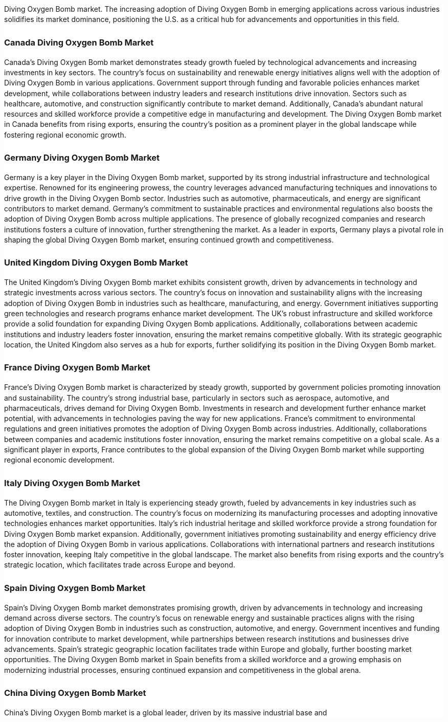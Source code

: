 Diving Oxygen Bomb market. The increasing adoption of Diving Oxygen Bomb in emerging applications across various industries solidifies its market dominance, positioning the U.S. as a critical hub for advancements and opportunities in this field.</p><h3>Canada Diving Oxygen Bomb Market</h3><p>Canada&rsquo;s Diving Oxygen Bomb market demonstrates steady growth fueled by technological advancements and increasing investments in key sectors. The country&rsquo;s focus on sustainability and renewable energy initiatives aligns well with the adoption of Diving Oxygen Bomb in various applications. Government support through funding and favorable policies enhances market development, while collaborations between industry leaders and research institutions drive innovation. Sectors such as healthcare, automotive, and construction significantly contribute to market demand. Additionally, Canada&rsquo;s abundant natural resources and skilled workforce provide a competitive edge in manufacturing and development. The Diving Oxygen Bomb market in Canada benefits from rising exports, ensuring the country&rsquo;s position as a prominent player in the global landscape while fostering regional economic growth.</p><h3>Germany Diving Oxygen Bomb Market</h3><p>Germany is a key player in the Diving Oxygen Bomb market, supported by its strong industrial infrastructure and technological expertise. Renowned for its engineering prowess, the country leverages advanced manufacturing techniques and innovations to drive growth in the Diving Oxygen Bomb sector. Industries such as automotive, pharmaceuticals, and energy are significant contributors to market demand. Germany&rsquo;s commitment to sustainable practices and environmental regulations also boosts the adoption of Diving Oxygen Bomb across multiple applications. The presence of globally recognized companies and research institutions fosters a culture of innovation, further strengthening the market. As a leader in exports, Germany plays a pivotal role in shaping the global Diving Oxygen Bomb market, ensuring continued growth and competitiveness.</p><h3>United Kingdom Diving Oxygen Bomb Market</h3><p>The United Kingdom&rsquo;s Diving Oxygen Bomb market exhibits consistent growth, driven by advancements in technology and strategic investments across various sectors. The country&rsquo;s focus on innovation and sustainability aligns with the increasing adoption of Diving Oxygen Bomb in industries such as healthcare, manufacturing, and energy. Government initiatives supporting green technologies and research programs enhance market development. The UK&rsquo;s robust infrastructure and skilled workforce provide a solid foundation for expanding Diving Oxygen Bomb applications. Additionally, collaborations between academic institutions and industry leaders foster innovation, ensuring the market remains competitive globally. With its strategic geographic location, the United Kingdom also serves as a hub for exports, further solidifying its position in the Diving Oxygen Bomb market.</p><h3>France Diving Oxygen Bomb Market</h3><p>France&rsquo;s Diving Oxygen Bomb market is characterized by steady growth, supported by government policies promoting innovation and sustainability. The country&rsquo;s strong industrial base, particularly in sectors such as aerospace, automotive, and pharmaceuticals, drives demand for Diving Oxygen Bomb. Investments in research and development further enhance market potential, with advancements in technologies paving the way for new applications. France&rsquo;s commitment to environmental regulations and green initiatives promotes the adoption of Diving Oxygen Bomb across industries. Additionally, collaborations between companies and academic institutions foster innovation, ensuring the market remains competitive on a global scale. As a significant player in exports, France contributes to the global expansion of the Diving Oxygen Bomb market while supporting regional economic development.</p><h3>Italy Diving Oxygen Bomb Market</h3><p>The Diving Oxygen Bomb market in Italy is experiencing steady growth, fueled by advancements in key industries such as automotive, textiles, and construction. The country&rsquo;s focus on modernizing its manufacturing processes and adopting innovative technologies enhances market opportunities. Italy&rsquo;s rich industrial heritage and skilled workforce provide a strong foundation for Diving Oxygen Bomb market expansion. Additionally, government initiatives promoting sustainability and energy efficiency drive the adoption of Diving Oxygen Bomb in various applications. Collaborations with international partners and research institutions foster innovation, keeping Italy competitive in the global landscape. The market also benefits from rising exports and the country&rsquo;s strategic location, which facilitates trade across Europe and beyond.</p><h3>Spain Diving Oxygen Bomb Market</h3><p>Spain&rsquo;s Diving Oxygen Bomb market demonstrates promising growth, driven by advancements in technology and increasing demand across diverse sectors. The country&rsquo;s focus on renewable energy and sustainable practices aligns with the rising adoption of Diving Oxygen Bomb in industries such as construction, automotive, and energy. Government incentives and funding for innovation contribute to market development, while partnerships between research institutions and businesses drive advancements. Spain&rsquo;s strategic geographic location facilitates trade within Europe and globally, further boosting market opportunities. The Diving Oxygen Bomb market in Spain benefits from a skilled workforce and a growing emphasis on modernizing industrial processes, ensuring continued expansion and competitiveness in the global arena.</p><h3>China Diving Oxygen Bomb Market</h3><p>China&rsquo;s Diving Oxygen Bomb market is a global leader, driven by its massive industrial base and